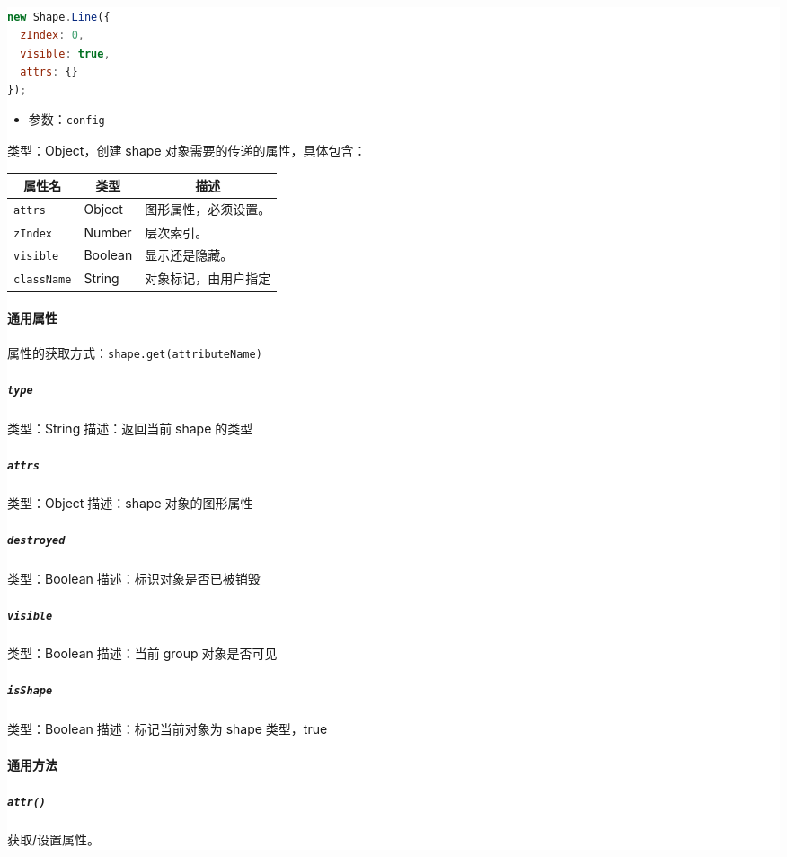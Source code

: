 ```js
new Shape.Line({
  zIndex: 0,
  visible: true,
  attrs: {}
});
```

- 参数：`config`

类型：Object，创建 shape 对象需要的传递的属性，具体包含：

| 属性名 | 类型 | 描述 |
| -------- | -------- | -------- |
| `attrs` | Object | 图形属性，必须设置。 |
| `zIndex` | Number | 层次索引。 |
| `visible` | Boolean | 显示还是隐藏。 |
| `className` | String | 对象标记，由用户指定 |


#### 通用属性

属性的获取方式：`shape.get(attributeName)`

##### `type`

类型：String
描述：返回当前 shape 的类型

##### `attrs`

类型：Object
描述：shape 对象的图形属性

##### `destroyed`

类型：Boolean
描述：标识对象是否已被销毁

##### `visible`

类型：Boolean
描述：当前 group 对象是否可见

##### `isShape`

类型：Boolean
描述：标记当前对象为 shape 类型，true


#### 通用方法

##### `attr()` 

获取/设置属性。
